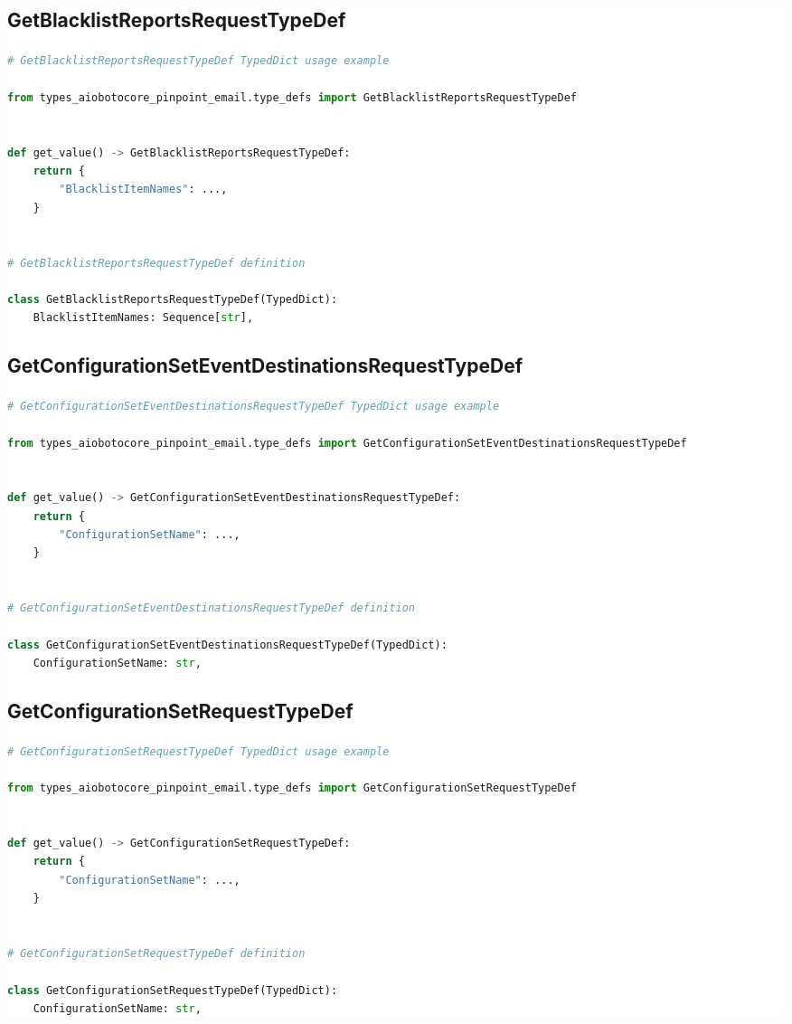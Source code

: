 ## GetBlacklistReportsRequestTypeDef

```python
# GetBlacklistReportsRequestTypeDef TypedDict usage example

from types_aiobotocore_pinpoint_email.type_defs import GetBlacklistReportsRequestTypeDef


def get_value() -> GetBlacklistReportsRequestTypeDef:
    return {
        "BlacklistItemNames": ...,
    }


# GetBlacklistReportsRequestTypeDef definition

class GetBlacklistReportsRequestTypeDef(TypedDict):
    BlacklistItemNames: Sequence[str],
```

## GetConfigurationSetEventDestinationsRequestTypeDef

```python
# GetConfigurationSetEventDestinationsRequestTypeDef TypedDict usage example

from types_aiobotocore_pinpoint_email.type_defs import GetConfigurationSetEventDestinationsRequestTypeDef


def get_value() -> GetConfigurationSetEventDestinationsRequestTypeDef:
    return {
        "ConfigurationSetName": ...,
    }


# GetConfigurationSetEventDestinationsRequestTypeDef definition

class GetConfigurationSetEventDestinationsRequestTypeDef(TypedDict):
    ConfigurationSetName: str,
```

## GetConfigurationSetRequestTypeDef

```python
# GetConfigurationSetRequestTypeDef TypedDict usage example

from types_aiobotocore_pinpoint_email.type_defs import GetConfigurationSetRequestTypeDef


def get_value() -> GetConfigurationSetRequestTypeDef:
    return {
        "ConfigurationSetName": ...,
    }


# GetConfigurationSetRequestTypeDef definition

class GetConfigurationSetRequestTypeDef(TypedDict):
    ConfigurationSetName: str,
```
